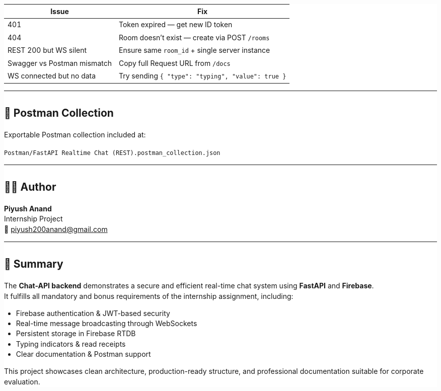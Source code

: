 | **Issue** | **Fix** |
|-------------|---------|
| 401 | Token expired — get new ID token |
| 404 | Room doesn’t exist — create via POST `/rooms` |
| REST 200 but WS silent | Ensure same `room_id` + single server instance |
| Swagger vs Postman mismatch | Copy full Request URL from `/docs` |
| WS connected but no data | Try sending `{ "type": "typing", "value": true }` |

---

## 📁 Postman Collection

Exportable Postman collection included at:  
```
Postman/FastAPI Realtime Chat (REST).postman_collection.json
```

---

## 👨‍💻 Author

**Piyush Anand**  
Internship Project  
📧 piyush200anand@gmail.com  

---

## 🏁 Summary

The **Chat-API backend** demonstrates a secure and efficient real-time chat system using **FastAPI** and **Firebase**.  
It fulfills all mandatory and bonus requirements of the internship assignment, including:

- Firebase authentication & JWT-based security  
- Real-time message broadcasting through WebSockets  
- Persistent storage in Firebase RTDB  
- Typing indicators & read receipts  
- Clear documentation & Postman support  

This project showcases clean architecture, production-ready structure, and professional documentation suitable for corporate evaluation.
